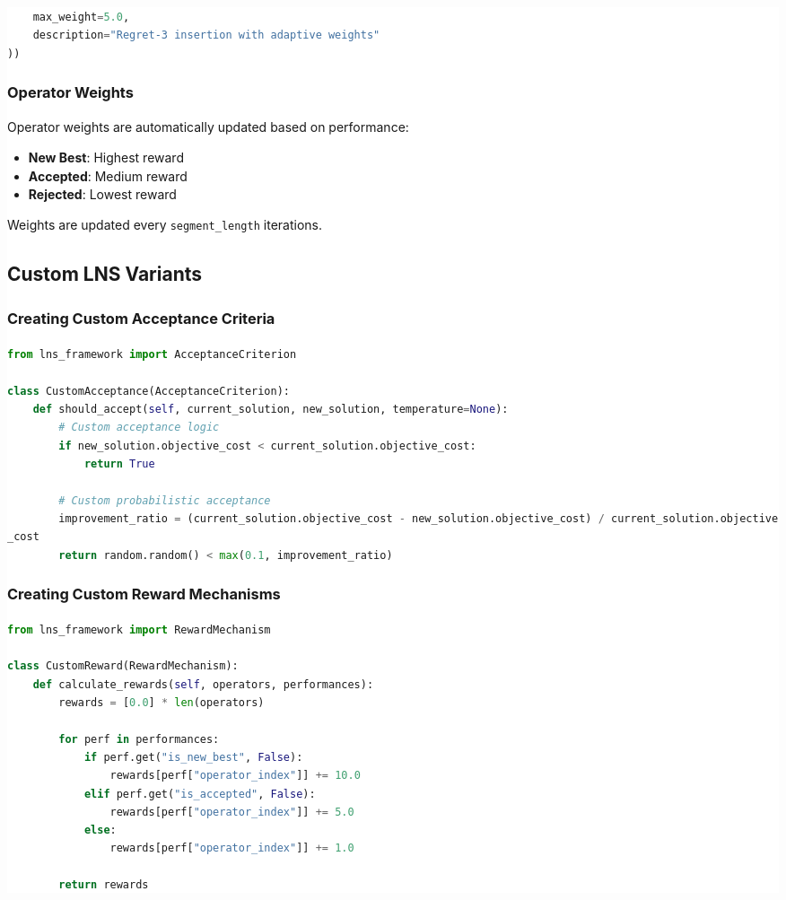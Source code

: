 ```python
    max_weight=5.0,
    description="Regret-3 insertion with adaptive weights"
))
```

### Operator Weights

Operator weights are automatically updated based on performance:
- **New Best**: Highest reward
- **Accepted**: Medium reward  
- **Rejected**: Lowest reward

Weights are updated every `segment_length` iterations.

## Custom LNS Variants

### Creating Custom Acceptance Criteria

```python
from lns_framework import AcceptanceCriterion

class CustomAcceptance(AcceptanceCriterion):
    def should_accept(self, current_solution, new_solution, temperature=None):
        # Custom acceptance logic
        if new_solution.objective_cost < current_solution.objective_cost:
            return True
        
        # Custom probabilistic acceptance
        improvement_ratio = (current_solution.objective_cost - new_solution.objective_cost) / current_solution.objective_cost
        return random.random() < max(0.1, improvement_ratio)
```

### Creating Custom Reward Mechanisms

```python
from lns_framework import RewardMechanism

class CustomReward(RewardMechanism):
    def calculate_rewards(self, operators, performances):
        rewards = [0.0] * len(operators)
        
        for perf in performances:
            if perf.get("is_new_best", False):
                rewards[perf["operator_index"]] += 10.0
            elif perf.get("is_accepted", False):
                rewards[perf["operator_index"]] += 5.0
            else:
                rewards[perf["operator_index"]] += 1.0
        
        return rewards
```
